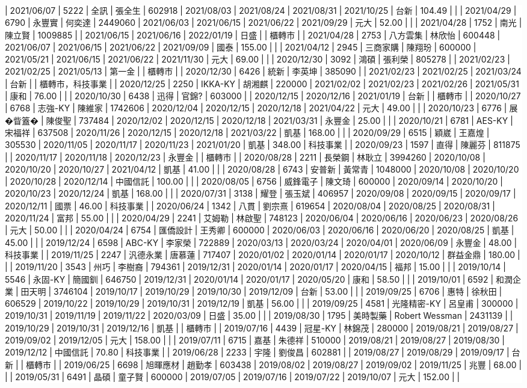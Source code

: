 | 2021/06/07 | 5222 | 全訊           | 張全生            | 602918    | 2021/08/03  | 2021/08/24  | 2021/08/31             | 2021/10/25 | 台新          | 104.49 |                  |
| 2021/04/29 | 6790 | 永豐實          | 何奕達            | 2449060   | 2021/06/03  | 2021/06/15  | 2021/06/22             | 2021/09/29 | 元大          | 52.00  |                  |
| 2021/04/28 | 1752 | 南光           | 陳立賢            | 1009885   |             | 2021/06/15  | 2021/06/16             | 2022/01/19 | 日盛          |        | 櫃轉市              |
| 2021/04/28 | 2753 | 八方雲集         | 林欣怡            | 600448    | 2021/06/07  | 2021/06/15  | 2021/06/22             | 2021/09/09 | 國泰          | 155.00 |                  |
| 2021/04/12 | 2945 | 三商家購         | 陳翔玢            | 600000    | 2021/05/21  | 2021/06/15  | 2021/06/22             | 2021/11/30 | 元大          | 69.00  |                  |
| 2020/12/30 | 3092 | 鴻碩           | 張利榮            | 805278    |             | 2021/02/23  | 2021/02/25             | 2021/05/13 | 第一金         |        | 櫃轉市              |
| 2020/12/30 | 6426 | 統新           | 李英坤            | 385090    |             | 2021/02/23  | 2021/02/25             | 2021/03/24 | 台新          |        | 櫃轉市，科技事業         |
| 2020/12/25 | 2250 | IKKA-KY      | 胡湘麒            | 220000    | 2021/02/02  | 2021/02/23  | 2021/02/26             | 2021/05/31 | 康和          | 76.00  |                  |
| 2020/10/30 | 6438 | 迅得           | 官錦?            | 603000    |             | 2020/12/15  | 2020/12/16             | 2021/01/19 | 台新          |        | 櫃轉市              |
| 2020/10/27 | 6768 | 志強-KY        | 陳維家            | 1742606   | 2020/12/04  | 2020/12/15  | 2020/12/18             | 2021/04/22 | 元大          | 49.00  |                  |
| 2020/10/23 | 6776 | 展�眥篕�        | 陳俊聖            | 737484    | 2020/12/02  | 2020/12/15  | 2020/12/18             | 2021/03/31 | 永豐金         | 25.00  |                  |
| 2020/10/21 | 6781 | AES-KY       | 宋福祥            | 637508    | 2020/11/26  | 2020/12/15  | 2020/12/18             | 2021/03/22 | 凱基          | 168.00 |                  |
| 2020/09/29 | 6515 | 穎崴           | 王嘉煌            | 305530    | 2020/11/05  | 2020/11/17  | 2020/11/23             | 2021/01/20 | 凱基          | 348.00 | 科技事業             |
| 2020/09/23 | 1597 | 直得           | 陳麗芬            | 811875    |             | 2020/11/17  | 2020/11/18             | 2020/12/23 | 永豐金         |        | 櫃轉市              |
| 2020/08/28 | 2211 | 長榮鋼          | 林耿立            | 3994260   | 2020/10/08  | 2020/10/20  | 2020/10/27             | 2021/04/12 | 凱基          | 41.00  |                  |
| 2020/08/28 | 6743 | 安普新          | 黃常青            | 1048000   | 2020/10/08  | 2020/10/20  | 2020/10/28             | 2020/12/14 | 中國信託        | 100.00 |                  |
| 2020/08/05 | 6756 | 威鋒電子         | 陳文琦            | 600000    | 2020/09/14  | 2020/10/20  | 2020/10/23             | 2020/12/24 | 凱基          | 168.00 |                  |
| 2020/07/31 | 3138 | 耀登           | 張玉斌            | 406957    | 2020/09/08  | 2020/09/15  | 2020/09/17             | 2020/12/11 | 國票          | 46.00  | 科技事業             |
| 2020/06/24 | 1342 | 八貫           | 劉宗熹            | 619654    | 2020/08/04  | 2020/08/25  | 2020/08/31             | 2020/11/24 | 富邦          | 55.00  |                  |
| 2020/04/29 | 2241 | 艾姆勒          | 林啟聖            | 748123    | 2020/06/04  | 2020/06/16  | 2020/06/23             | 2020/08/26 | 元大          | 50.00  |                  |
| 2020/04/24 | 6754 | 匯僑設計         | 王秀卿            | 600000    | 2020/06/03  | 2020/06/16  | 2020/06/20             | 2020/08/25 | 凱基          | 45.00  |                  |
| 2019/12/24 | 6598 | ABC-KY       | 李家榮            | 722889    | 2020/03/13  | 2020/03/24  | 2020/04/01             | 2020/06/09 | 永豐金         | 48.00  | 科技事業             |
| 2019/11/25 | 2247 | 汎德永業         | 唐慕蓮            | 717407    | 2020/01/02  | 2020/01/14  | 2020/01/17             | 2020/10/12 | 群益金鼎        | 180.00 |                  |
| 2019/11/20 | 3543 | 州巧           | 李樹裔            | 794361    | 2019/12/31  | 2020/01/14  | 2020/01/17             | 2020/04/15 | 福邦          | 15.00  |                  |
| 2019/10/14 | 5546 | 永固-KY        | 簡國釧            | 646750    | 2019/12/31  | 2020/01/14  | 2020/01/17             | 2020/05/20 | 康和          | 58.50  |                  |
| 2019/10/01 | 6592 | 和潤企業         | 田天明            | 3746104   | 2019/10/17  | 2019/10/29  | 2019/10/30             | 2019/12/09 | 台新          | 53.00  |                  |
| 2019/09/25 | 6706 | 惠特           | 徐秋田            | 606529    | 2019/10/22  | 2019/10/29  | 2019/10/31             | 2019/12/19 | 凱基          | 56.00  |                  |
| 2019/09/25 | 4581 | 光隆精密-KY      | 呂皇甫            | 300000    | 2019/10/31  | 2019/11/19  | 2019/11/22             | 2020/03/09 | 日盛          | 35.00  |                  |
| 2019/08/30 | 1795 | 美時製藥         | Robert Wessman | 2431139   |             | 2019/10/29  | 2019/10/31             | 2019/12/16 | 凱基          |        | 櫃轉市              |
| 2019/07/16 | 4439 | 冠星-KY        | 林錦茂            | 280000    | 2019/08/21  | 2019/08/27  | 2019/09/02             | 2019/12/05 | 元大          | 158.00 |                  |
| 2019/07/11 | 6715 | 嘉基           | 朱德祥            | 510000    | 2019/08/21  | 2019/08/27  | 2019/08/30             | 2019/12/12 | 中國信託        | 70.80  | 科技事業             |
| 2019/06/28 | 2233 | 宇隆           | 劉俊昌            | 602881    |             | 2019/08/27  | 2019/08/29             | 2019/09/17 | 台新          |        | 櫃轉市              |
| 2019/06/25 | 6698 | 旭暉應材         | 趙勤孝            | 603438    | 2019/08/02  | 2019/08/27  | 2019/09/02             | 2019/11/25 | 兆豐          | 68.00  |                  |
| 2019/05/31 | 6491 | 晶碩           | 童子賢            | 600000    | 2019/07/05  | 2019/07/16  | 2019/07/22             | 2019/10/07 | 元大          | 152.00 |                  |